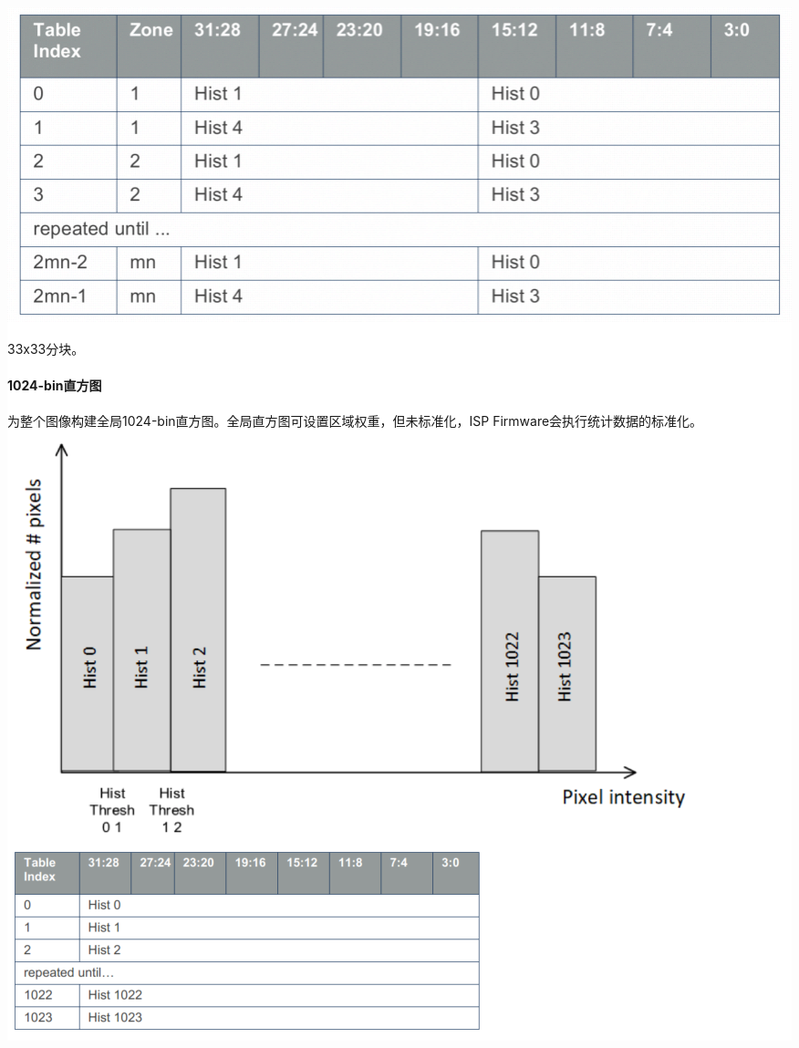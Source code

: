 ![](./image/isp_system/9a978ee0b05af72629b9ab769ccd65ec.png)

33x33分块。

#### 1024-bin直方图

为整个图像构建全局1024-bin直方图。全局直方图可设置区域权重，但未标准化，ISP
Firmware会执行统计数据的标准化。![](./image/isp_system/7715fc9e61a93745eb21ea33691af15e.png)![](./image/isp_system/44de7677ae0485a0be2b89fc6ca62eef.png)
